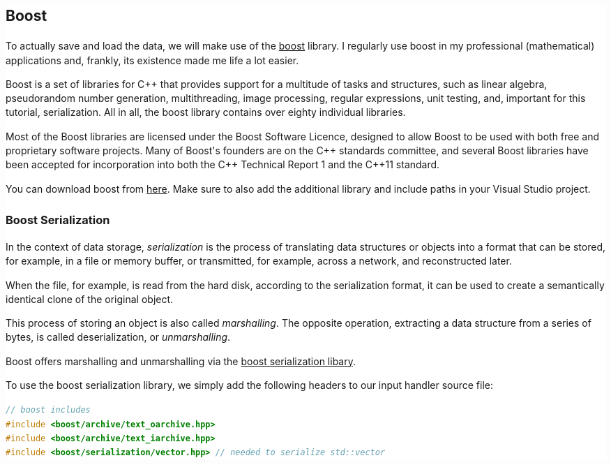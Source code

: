 ## Boost

To actually save and load the data, we will make use of the [boost](https://www.boost.org/) library. I regularly use
boost in my professional (mathematical) applications and, frankly, its existence made me life a lot easier.

Boost is a set of libraries for C++ that provides support for a multitude of tasks and structures, such as linear
algebra, pseudorandom number generation, multithreading, image processing, regular expressions, unit testing, and,
important for this tutorial, serialization. All in all, the boost library contains over eighty individual libraries.

Most of the Boost libraries are licensed under the Boost Software Licence, designed to allow Boost to be used with both
free and proprietary software projects. Many of Boost's founders are on the C++ standards committee, and several Boost
libraries have been accepted for incorporation into both the C++ Technical Report 1 and the C++11 standard.

You can download boost from [here](https://www.boost.org/users/download/). Make sure to also add the additional library
and include paths in your Visual Studio project.

### Boost Serialization

In the context of data storage, *serialization* is the process of translating data structures or objects into a format
that can be stored, for example, in a file or memory buffer, or transmitted, for example, across a network, and
reconstructed later.

When the file, for example, is read from the hard disk, according to the serialization format, it can be used to create
a semantically identical clone of the original object.

This process of storing an object is also called *marshalling*. The opposite operation, extracting a data structure from
a series of bytes, is called deserialization, or *unmarshalling*.

Boost offers marshalling and unmarshalling via
the [boost serialization libary](https://www.boost.org/doc/libs/1_67_0/libs/serialization/doc/index.html).

To use the boost serialization library, we simply add the following headers to our input handler source file:

```cpp
// boost includes
#include <boost/archive/text_oarchive.hpp>
#include <boost/archive/text_iarchive.hpp>
#include <boost/serialization/vector.hpp> // needed to serialize std::vector
```
